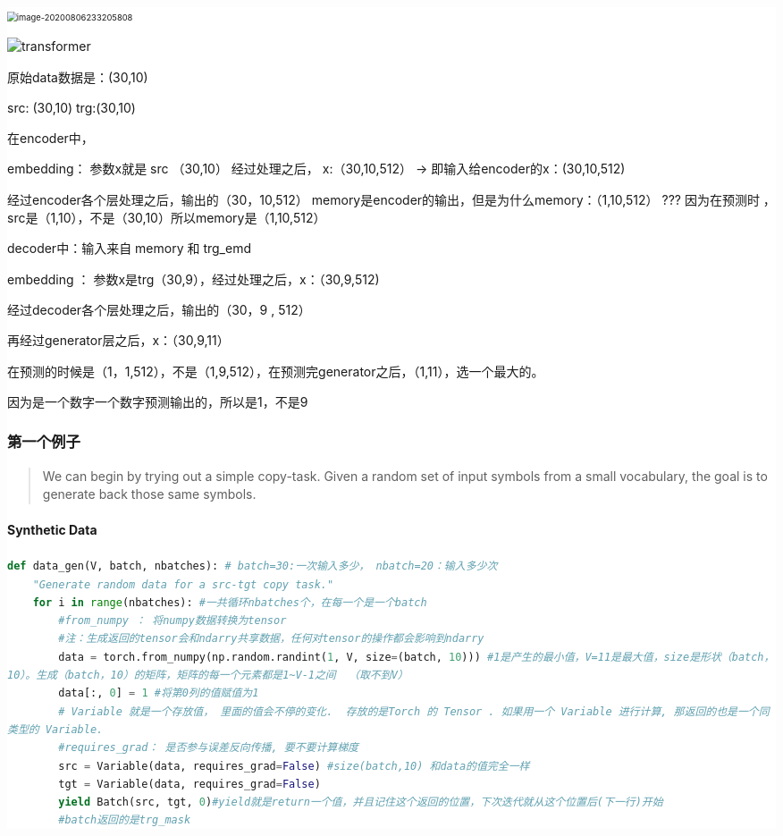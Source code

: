 

<img src="https://i.loli.net/2020/08/06/1pea3WSThisHBql.png" alt="image-20200806233205808" style="zoom:67%;" />







![transformer](https://i.loli.net/2020/08/07/ZGa1snNULJtjFWS.png)



原始data数据是：(30,10)

src: (30,10)  trg:(30,10) 

在encoder中，

embedding： 参数x就是 src （30,10） 经过处理之后， x:（30,10,512） -> 即输入给encoder的x：(30,10,512)

经过encoder各个层处理之后，输出的（30，10,512）  memory是encoder的输出，但是为什么memory：（1,10,512） ??? 因为在预测时 ，src是（1,10），不是（30,10）所以memory是（1,10,512）



decoder中：输入来自 memory 和 trg_emd

embedding ： 参数x是trg（30,9），经过处理之后，x：（30,9,512)   

经过decoder各个层处理之后，输出的（30，9 , 512）  



再经过generator层之后，x：（30,9,11） 



在预测的时候是（1，1,512），不是（1,9,512），在预测完generator之后，（1,11），选一个最大的。

因为是一个数字一个数字预测输出的，所以是1，不是9



 







### 第一个例子

> We can begin by trying out a simple copy-task. Given a random set of input symbols from a small vocabulary, the goal is to generate back those same symbols.

#### Synthetic Data

```python
def data_gen(V, batch, nbatches): # batch=30:一次输入多少， nbatch=20：输入多少次
    "Generate random data for a src-tgt copy task."
    for i in range(nbatches): #一共循环nbatches个，在每一个是一个batch
		#from_numpy ： 将numpy数据转换为tensor
		#注：生成返回的tensor会和ndarry共享数据，任何对tensor的操作都会影响到ndarry
        data = torch.from_numpy(np.random.randint(1, V, size=(batch, 10))) #1是产生的最小值，V=11是最大值，size是形状（batch，10）。生成（batch，10）的矩阵，矩阵的每一个元素都是1~V-1之间  （取不到V）
        data[:, 0] = 1 #将第0列的值赋值为1
        # Variable 就是一个存放值， 里面的值会不停的变化.  存放的是Torch 的 Tensor . 如果用一个 Variable 进行计算, 那返回的也是一个同类型的 Variable.  
        #requires_grad： 是否参与误差反向传播, 要不要计算梯度
        src = Variable(data, requires_grad=False) #size(batch,10) 和data的值完全一样
        tgt = Variable(data, requires_grad=False)
        yield Batch(src, tgt, 0)#yield就是return一个值，并且记住这个返回的位置，下次迭代就从这个位置后(下一行)开始
        #batch返回的是trg_mask 
```
